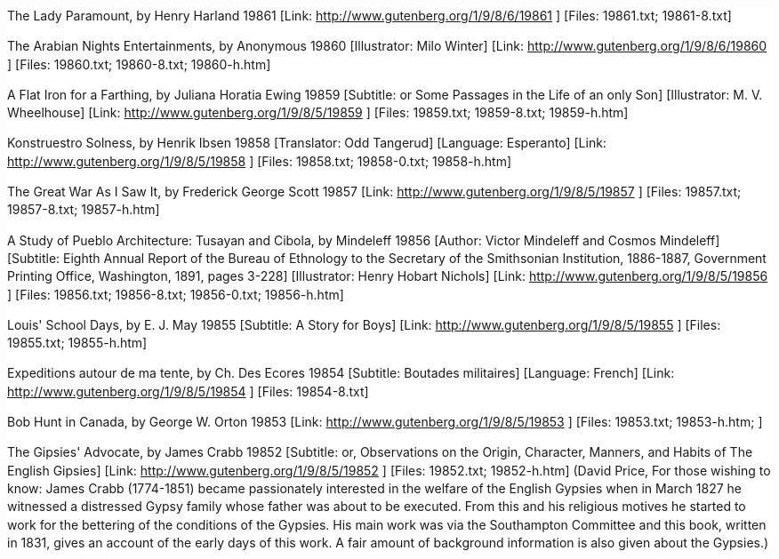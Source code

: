 The Lady Paramount, by Henry Harland                                     19861
   [Link: http://www.gutenberg.org/1/9/8/6/19861 ]
   [Files: 19861.txt; 19861-8.txt]

The Arabian Nights Entertainments, by Anonymous                          19860
   [Illustrator: Milo Winter]
   [Link: http://www.gutenberg.org/1/9/8/6/19860 ]
   [Files: 19860.txt; 19860-8.txt; 19860-h.htm]

A Flat Iron for a Farthing, by Juliana Horatia Ewing                     19859
   [Subtitle: or Some Passages in the Life of an only Son]
   [Illustrator: M. V. Wheelhouse]
   [Link: http://www.gutenberg.org/1/9/8/5/19859 ]
   [Files: 19859.txt; 19859-8.txt; 19859-h.htm]

Konstruestro Solness, by Henrik Ibsen                                    19858
   [Translator: Odd Tangerud]
   [Language: Esperanto]
   [Link: http://www.gutenberg.org/1/9/8/5/19858 ]
   [Files: 19858.txt; 19858-0.txt; 19858-h.htm]

The Great War As I Saw It, by Frederick George Scott                     19857
   [Link: http://www.gutenberg.org/1/9/8/5/19857 ]
   [Files: 19857.txt; 19857-8.txt; 19857-h.htm]

A Study of Pueblo Architecture: Tusayan and Cibola, by Mindeleff         19856
   [Author: Victor Mindeleff and Cosmos Mindeleff]
   [Subtitle: Eighth Annual Report of the Bureau of Ethnology to the
    Secretary of the Smithsonian Institution, 1886-1887,
    Government Printing Office, Washington, 1891, pages 3-228]
   [Illustrator: Henry Hobart Nichols]
   [Link: http://www.gutenberg.org/1/9/8/5/19856 ]
   [Files: 19856.txt; 19856-8.txt; 19856-0.txt; 19856-h.htm]

Louis' School Days, by E. J. May                                         19855
   [Subtitle: A Story for Boys]
   [Link: http://www.gutenberg.org/1/9/8/5/19855 ]
   [Files: 19855.txt; 19855-h.htm]

Expeditions autour de ma tente, by Ch. Des Ecores                        19854
   [Subtitle: Boutades militaires]
   [Language: French]
   [Link: http://www.gutenberg.org/1/9/8/5/19854 ]
   [Files: 19854-8.txt]

Bob Hunt in Canada, by George W. Orton                                   19853
   [Link: http://www.gutenberg.org/1/9/8/5/19853 ]
   [Files: 19853.txt; 19853-h.htm; ]

The Gipsies' Advocate, by James Crabb                                    19852
   [Subtitle: or, Observations on the Origin, Character, Manners, and
    Habits of The English Gipsies]
   [Link: http://www.gutenberg.org/1/9/8/5/19852 ]
   [Files: 19852.txt; 19852-h.htm]
   (David Price, For those wishing to know: James Crabb (1774-1851) became
    passionately interested in the welfare of the English Gypsies when in
    March 1827 he witnessed a distressed Gypsy family whose father was about
    to be executed.  From this and his religious motives he started to work
    for the bettering of the conditions of the Gypsies.  His main work was
    via the Southampton Committee and this book, written in 1831, gives an
    account of the early days of this work.  A fair amount of background
    information is also given about the Gypsies.)
